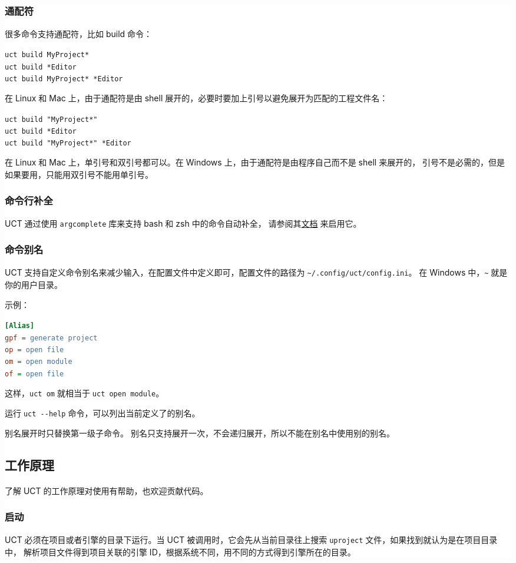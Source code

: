 ### 通配符

很多命令支持通配符，比如 build 命令：

```console
uct build MyProject*
uct build *Editor
uct build MyProject* *Editor
```

在 Linux 和 Mac 上，由于通配符是由 shell 展开的，必要时要加上引号以避免展开为匹配的工程文件名：

```console
uct build "MyProject*"
uct build *Editor
uct build "MyProject*" *Editor
```

在 Linux 和 Mac 上，单引号和双引号都可以。在 Windows 上，由于通配符是由程序自己而不是 shell 来展开的，
引号不是必需的，但是如果要用，只能用双引号不能用单引号。

### 命令行补全

UCT 通过使用 `argcomplete` 库来支持 bash 和 zsh 中的命令自动补全，
请参阅其[文档](https://pypi.org/project/argcomplete/) 来启用它。

### 命令别名

UCT 支持自定义命令别名来减少输入，在配置文件中定义即可，配置文件的路径为 `~/.config/uct/config.ini`。
在 Windows 中，`~` 就是你的用户目录。

示例：

```ini
[Alias]
gpf = generate project
op = open file
om = open module
of = open file
```

这样，`uct om` 就相当于 `uct open module`。

运行 `uct --help` 命令，可以列出当前定义了的别名。

别名展开时只替换第一级子命令。
别名只支持展开一次，不会递归展开，所以不能在别名中使用别的别名。

## 工作原理

了解 UCT 的工作原理对使用有帮助，也欢迎贡献代码。

### 启动

UCT 必须在项目或者引擎的目录下运行。当 UCT 被调用时，它会先从当前目录往上搜索 `uproject` 文件，如果找到就认为是在项目目录中，
解析项目文件得到项目关联的引擎 ID，根据系统不同，用不同的方式得到引擎所在的目录。
